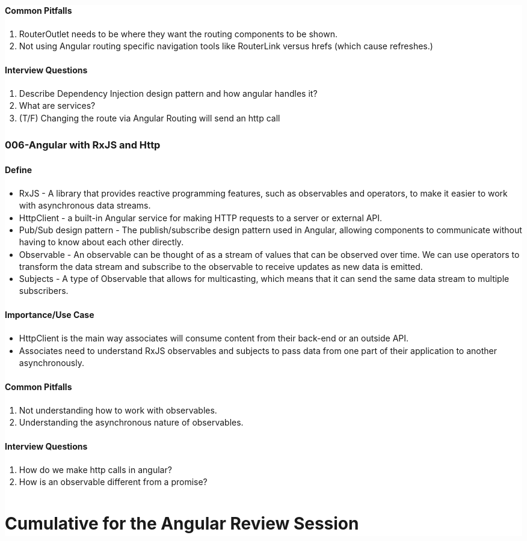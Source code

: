 #### Common Pitfalls

1. RouterOutlet needs to be where they want the routing components to be shown.
2. Not using Angular routing specific navigation tools like RouterLink versus hrefs (which cause refreshes.)

#### Interview Questions

1. Describe Dependency Injection design pattern and how angular handles it?
2. What are services?
3. (T/F) Changing the route via Angular Routing will send an http call


### 006-Angular with RxJS and Http

#### Define

- RxJS - A library that provides reactive programming features, such as observables and operators, to make it easier to work with asynchronous data streams.
- HttpClient - a built-in Angular service for making HTTP requests to a server or external API.
- Pub/Sub design pattern - The publish/subscribe design pattern used in Angular, allowing components to communicate without having to know about each other directly. 
- Observable - An observable can be thought of as a stream of values that can be observed over time. We can use operators to transform the data stream and subscribe to the observable to receive updates as new data is emitted.
- Subjects - A type of Observable that allows for multicasting, which means that it can send the same data stream to multiple subscribers.

#### Importance/Use Case

- HttpClient is the main way associates will consume content from their back-end or an outside API. 
- Associates need to understand RxJS observables and subjects to pass data from one part of their application to another asynchronously. 

#### Common Pitfalls

1.  Not understanding how to work with observables. 
2. Understanding the asynchronous nature of observables. 

#### Interview Questions

1. How do we make http calls in angular?
2. How is an observable different from a promise?

# Cumulative for the  Angular Review Session
